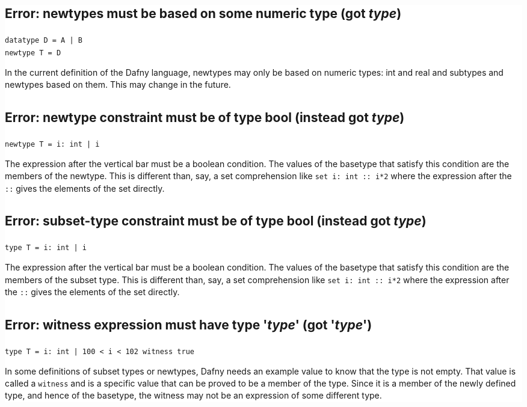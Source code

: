 




## **Error: newtypes must be based on some numeric type (got _type_)**

```dafny
datatype D = A | B
newtype T = D
```

In the current definition of the Dafny language, newtypes may only be 
based on numeric types: int and real and subtypes and newtypes based on them.
This may change in the future.

## **Error: newtype constraint must be of type bool (instead got _type_)**

```dafny
newtype T = i: int | i 
```

The expression after the vertical bar must be a boolean condition.
The values of the basetype that satisfy this condition are the members 
of the newtype. This is different than, say, a set comprehension like
`set i: int :: i*2` where the expression after the `::` gives the elements
of the set directly.

## **Error: subset-type constraint must be of type bool (instead got _type_)**

```dafny
type T = i: int | i
```

The expression after the vertical bar must be a boolean condition.
The values of the basetype that satisfy this condition are the members 
of the subset type. This is different than, say, a set comprehension like
`set i: int :: i*2` where the expression after the `::` gives the elements
of the set directly.

## **Error: witness expression must have type '_type_' (got '_type_')**

```dafny
type T = i: int | 100 < i < 102 witness true
```

In some definitions of subset types or newtypes, Dafny needs an example value
to know that the type is not empty. That value is called a `witness` and 
is a specific value that can be proved to be a member of the type.
Since it is a member of the newly defined type, and hence of the basetype,
the witness may not be an expression of some different type.
